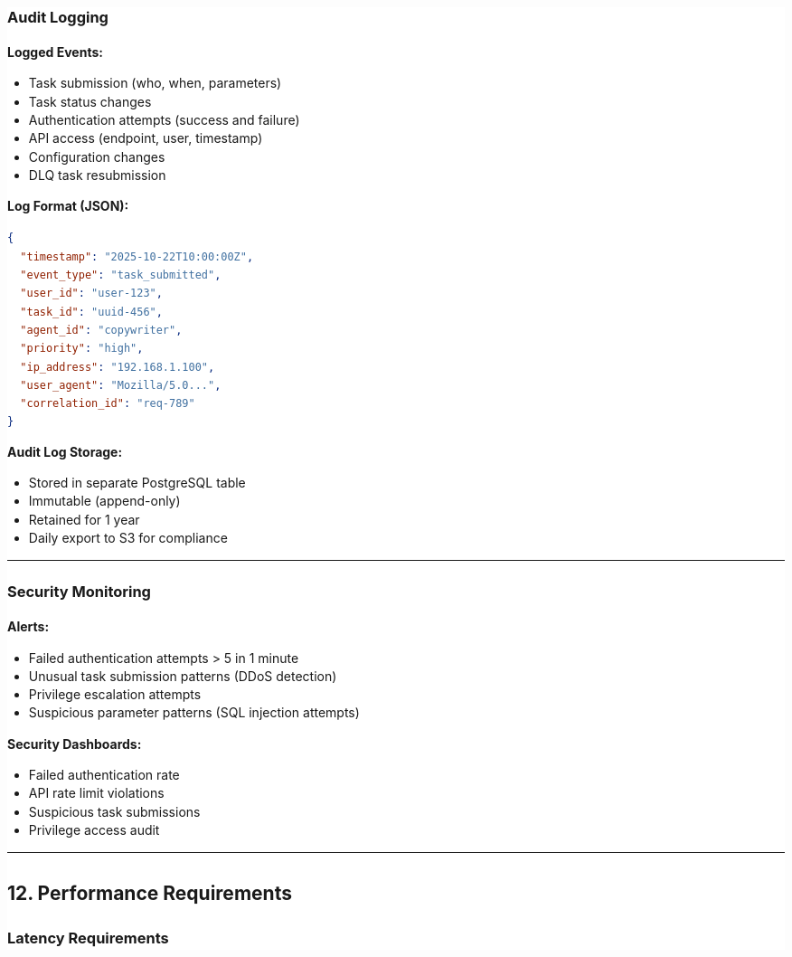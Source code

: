 
### Audit Logging

**Logged Events:**
- Task submission (who, when, parameters)
- Task status changes
- Authentication attempts (success and failure)
- API access (endpoint, user, timestamp)
- Configuration changes
- DLQ task resubmission

**Log Format (JSON):**
```json
{
  "timestamp": "2025-10-22T10:00:00Z",
  "event_type": "task_submitted",
  "user_id": "user-123",
  "task_id": "uuid-456",
  "agent_id": "copywriter",
  "priority": "high",
  "ip_address": "192.168.1.100",
  "user_agent": "Mozilla/5.0...",
  "correlation_id": "req-789"
}
```

**Audit Log Storage:**
- Stored in separate PostgreSQL table
- Immutable (append-only)
- Retained for 1 year
- Daily export to S3 for compliance

---

### Security Monitoring

**Alerts:**
- Failed authentication attempts > 5 in 1 minute
- Unusual task submission patterns (DDoS detection)
- Privilege escalation attempts
- Suspicious parameter patterns (SQL injection attempts)

**Security Dashboards:**
- Failed authentication rate
- API rate limit violations
- Suspicious task submissions
- Privilege access audit

---

## 12. Performance Requirements

### Latency Requirements
